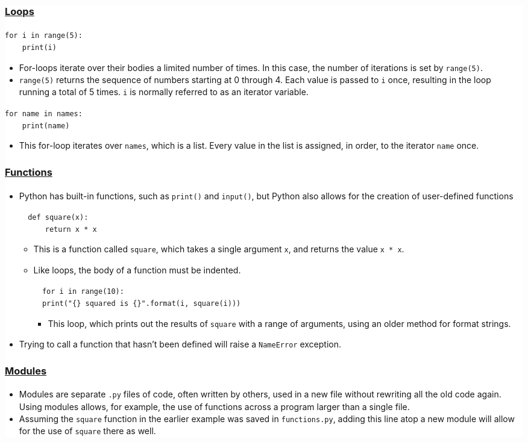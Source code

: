 ### [Loops](https://cs50.harvard.edu/web/notes/2/#loops)

```
for i in range(5):
    print(i)

```

-   For-loops iterate over their bodies a limited number of times. In this case, the number of iterations is set by `range(5)`.
-   `range(5)` returns the sequence of numbers starting at 0 through 4. Each value is passed to `i` once, resulting in the loop running a total of 5 times. `i` is normally referred to as an iterator variable.

```
for name in names:
    print(name)

```

-   This for-loop iterates over `names`, which is a list. Every value in the list is assigned, in order, to the iterator `name` once.

### [Functions](https://cs50.harvard.edu/web/notes/2/#functions)

-   Python has built-in functions, such as `print()` and `input()`, but Python also allows for the creation of user-defined functions
    
    ```
      def square(x):
          return x * x
    
    ```
    
    -   This is a function called `square`, which takes a single argument `x`, and returns the value `x * x`.
    -   Like loops, the body of a function must be indented.
        
        ```
          for i in range(10):
          print("{} squared is {}".format(i, square(i)))
        
        ```
        
        -   This loop, which prints out the results of `square` with a range of arguments, using an older method for format strings.
-   Trying to call a function that hasn’t been defined will raise a `NameError` exception.

### [Modules](https://cs50.harvard.edu/web/notes/2/#modules)

-   Modules are separate `.py` files of code, often written by others, used in a new file without rewriting all the old code again. Using modules allows, for example, the use of functions across a program larger than a single file.
-   Assuming the `square` function in the earlier example was saved in `functions.py`, adding this line atop a new module will allow for the use of `square` there as well.
    